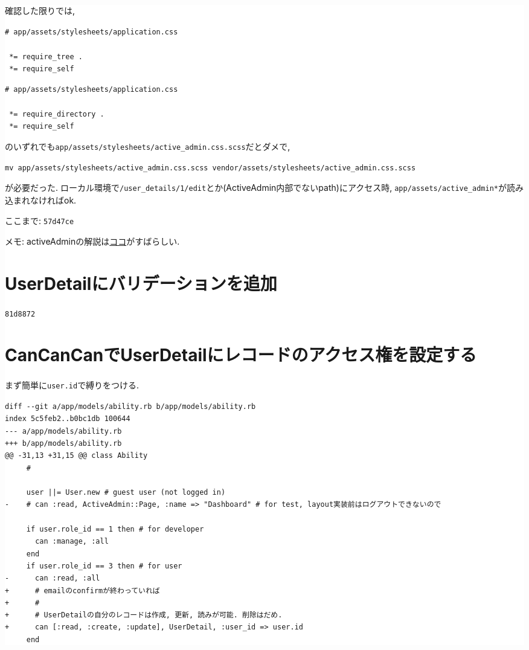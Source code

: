 確認した限りでは,

```
# app/assets/stylesheets/application.css

 *= require_tree .
 *= require_self
```

```
# app/assets/stylesheets/application.css

 *= require_directory .
 *= require_self
```

のいずれでも`app/assets/stylesheets/active_admin.css.scss`だとダメで,

```
mv app/assets/stylesheets/active_admin.css.scss vendor/assets/stylesheets/active_admin.css.scss
```

が必要だった.
ローカル環境で`/user_details/1/edit`とか(ActiveAdmin内部でないpath)にアクセス時, 
`app/assets/active_admin*`が読み込まれなければok.

ここまで: `57d47ce`

メモ: activeAdminの解説は[ココ](http://railscasts.com/episodes/284-active-admin?autoplay=true)がすばらしい.

# UserDetailにバリデーションを追加

`81d8872`


# CanCanCanでUserDetailにレコードのアクセス権を設定する

まず簡単に`user.id`で縛りをつける.

```
diff --git a/app/models/ability.rb b/app/models/ability.rb
index 5c5feb2..b0bc1db 100644
--- a/app/models/ability.rb
+++ b/app/models/ability.rb
@@ -31,13 +31,15 @@ class Ability
     #

     user ||= User.new # guest user (not logged in)
-    # can :read, ActiveAdmin::Page, :name => "Dashboard" # for test, layout実装前はログアウトできないので

     if user.role_id == 1 then # for developer
       can :manage, :all
     end
     if user.role_id == 3 then # for user
-      can :read, :all
+      # emailのconfirmが終わっていれば
+      #
+      # UserDetailの自分のレコードは作成, 更新, 読みが可能. 削除はだめ.
+      can [:read, :create, :update], UserDetail, :user_id => user.id
     end
```
